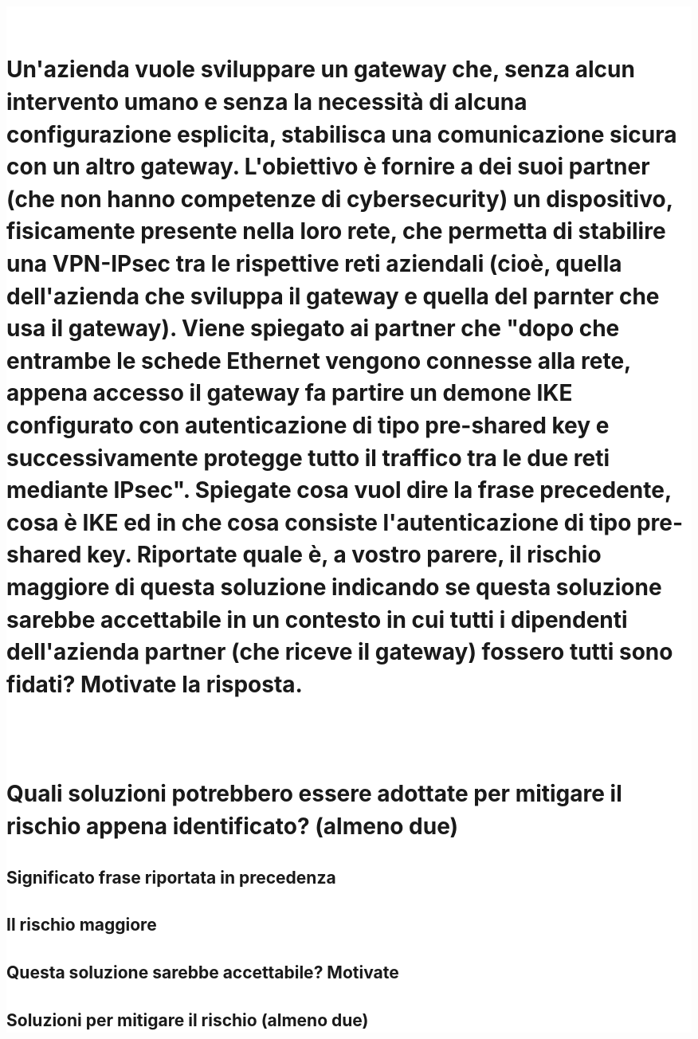 <br>

# Un'azienda vuole sviluppare un gateway che, senza alcun intervento umano e senza  la necessità di alcuna configurazione esplicita, stabilisca una  comunicazione sicura con un altro gateway. L'obiettivo è fornire a dei  suoi partner (che non hanno competenze di cybersecurity) un dispositivo, fisicamente presente nella loro rete, che permetta di stabilire una  VPN-IPsec tra le rispettive reti aziendali (cioè, quella dell'azienda  che sviluppa il gateway e quella del parnter che usa il gateway). Viene spiegato ai partner che "dopo che entrambe le schede Ethernet vengono  connesse alla rete, appena accesso il gateway fa partire un demone IKE  configurato con autenticazione di tipo pre-shared key e successivamente  protegge tutto il traffico tra le due reti mediante IPsec". Spiegate cosa vuol dire la frase precedente, cosa è IKE ed in che cosa consiste l'autenticazione di tipo pre-shared key. Riportate quale è, a vostro parere, il rischio maggiore di questa soluzione  indicando se questa soluzione sarebbe accettabile in un contesto in cui  tutti i dipendenti dell'azienda partner (che riceve il gateway) fossero  tutti sono fidati? Motivate la risposta.</p><p><br></p><p>Quali soluzioni potrebbero essere adottate per mitigare il rischio appena identificato? (almeno due)

## Significato frase riportata in precedenza

## Il rischio maggiore

## Questa soluzione sarebbe accettabile? Motivate

## Soluzioni per mitigare il rischio (almeno due)